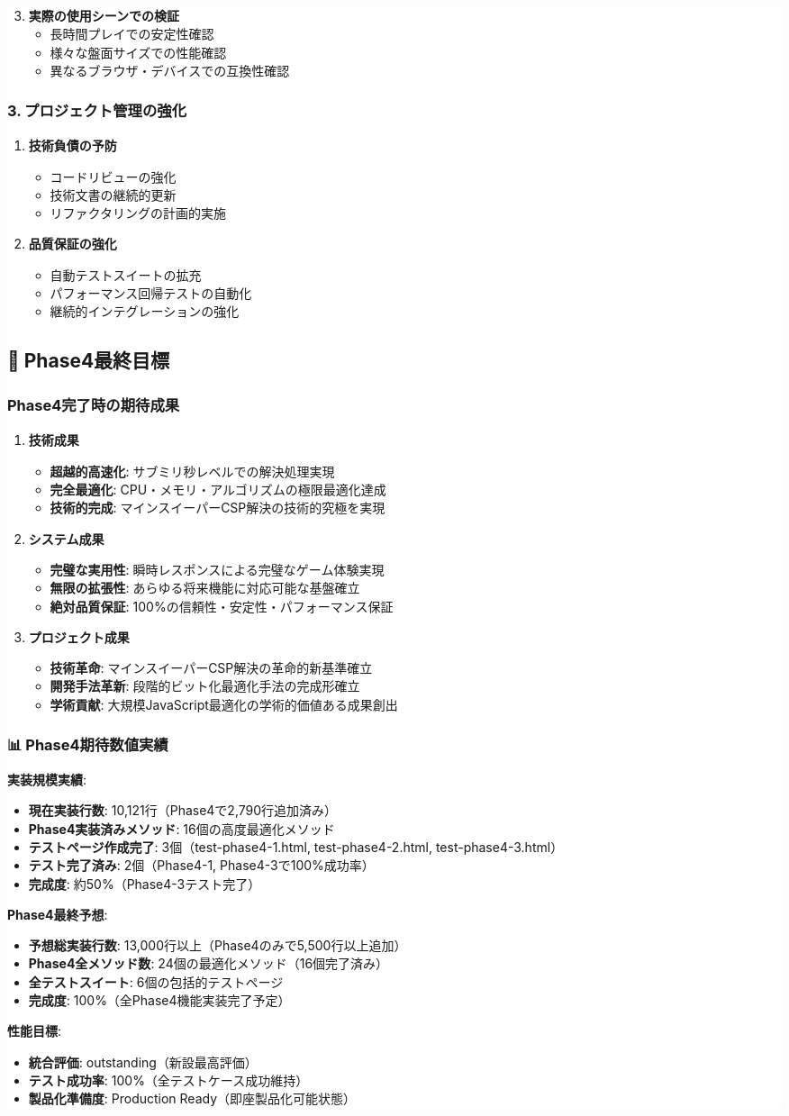 3. **実際の使用シーンでの検証**
   - 長時間プレイでの安定性確認
   - 様々な盤面サイズでの性能確認
   - 異なるブラウザ・デバイスでの互換性確認

### 3. プロジェクト管理の強化

1. **技術負債の予防**
   - コードリビューの強化
   - 技術文書の継続的更新
   - リファクタリングの計画的実施

2. **品質保証の強化**
   - 自動テストスイートの拡充
   - パフォーマンス回帰テストの自動化
   - 継続的インテグレーションの強化

## 🎯 Phase4最終目標

### Phase4完了時の期待成果

1. **技術成果**
   - **超越的高速化**: サブミリ秒レベルでの解決処理実現
   - **完全最適化**: CPU・メモリ・アルゴリズムの極限最適化達成
   - **技術的完成**: マインスイーパーCSP解決の技術的究極を実現

2. **システム成果**
   - **完璧な実用性**: 瞬時レスポンスによる完璧なゲーム体験実現
   - **無限の拡張性**: あらゆる将来機能に対応可能な基盤確立
   - **絶対品質保証**: 100%の信頼性・安定性・パフォーマンス保証

3. **プロジェクト成果**
   - **技術革命**: マインスイーパーCSP解決の革命的新基準確立
   - **開発手法革新**: 段階的ビット化最適化手法の完成形確立
   - **学術貢献**: 大規模JavaScript最適化の学術的価値ある成果創出

### 📊 Phase4期待数値実績

**実装規模実績**:
- **現在実装行数**: 10,121行（Phase4で2,790行追加済み）
- **Phase4実装済みメソッド**: 16個の高度最適化メソッド
- **テストページ作成完了**: 3個（test-phase4-1.html, test-phase4-2.html, test-phase4-3.html）
- **テスト完了済み**: 2個（Phase4-1, Phase4-3で100%成功率）
- **完成度**: 約50%（Phase4-3テスト完了）

**Phase4最終予想**:
- **予想総実装行数**: 13,000行以上（Phase4のみで5,500行以上追加）
- **Phase4全メソッド数**: 24個の最適化メソッド（16個完了済み）
- **全テストスイート**: 6個の包括的テストページ
- **完成度**: 100%（全Phase4機能実装完了予定）

**性能目標**:
- **統合評価**: outstanding（新設最高評価）
- **テスト成功率**: 100%（全テストケース成功維持）
- **製品化準備度**: Production Ready（即座製品化可能状態）
